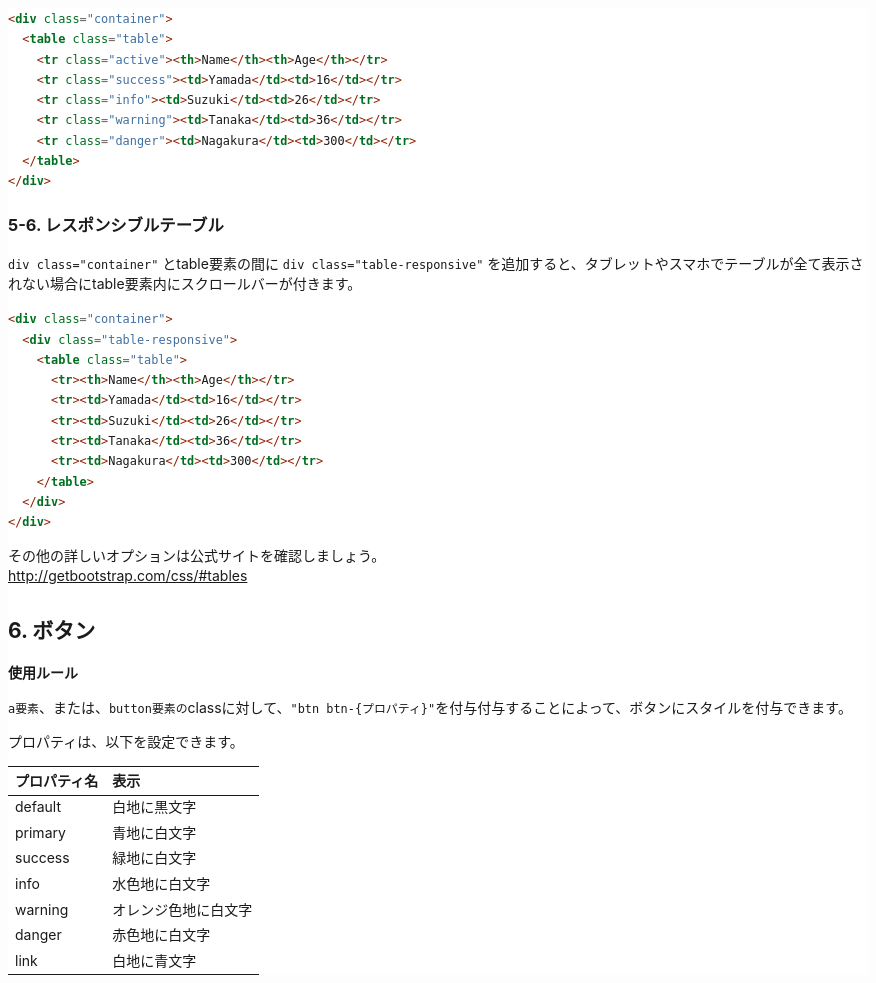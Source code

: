 ```html
<div class="container">
  <table class="table">
    <tr class="active"><th>Name</th><th>Age</th></tr>
    <tr class="success"><td>Yamada</td><td>16</td></tr>
    <tr class="info"><td>Suzuki</td><td>26</td></tr>
    <tr class="warning"><td>Tanaka</td><td>36</td></tr>
    <tr class="danger"><td>Nagakura</td><td>300</td></tr>
  </table>
</div>
```

### 5-6. レスポンシブルテーブル
`div class="container"` とtable要素の間に `div class="table-responsive"` を追加すると、タブレットやスマホでテーブルが全て表示されない場合にtable要素内にスクロールバーが付きます。

```html
<div class="container">
  <div class="table-responsive">
    <table class="table">
      <tr><th>Name</th><th>Age</th></tr>
      <tr><td>Yamada</td><td>16</td></tr>
      <tr><td>Suzuki</td><td>26</td></tr>
      <tr><td>Tanaka</td><td>36</td></tr>
      <tr><td>Nagakura</td><td>300</td></tr>
    </table>
  </div>
</div>
```

その他の詳しいオプションは公式サイトを確認しましょう。  
http://getbootstrap.com/css/#tables


## 6. ボタン

**使用ルール**

`a要素`、または、`button要素の`classに対して、`"btn btn-{プロパティ}"`を付与付与することによって、ボタンにスタイルを付与できます。

プロパティは、以下を設定できます。

| プロパティ名| 表示 |
|:-----|:------|
| default | 白地に黒文字 |
| primary |青地に白文字 |
| success | 緑地に白文字 |
| info | 水色地に白文字 |
| warning |オレンジ色地に白文字 |
| danger | 赤色地に白文字 |
| link | 白地に青文字 |
